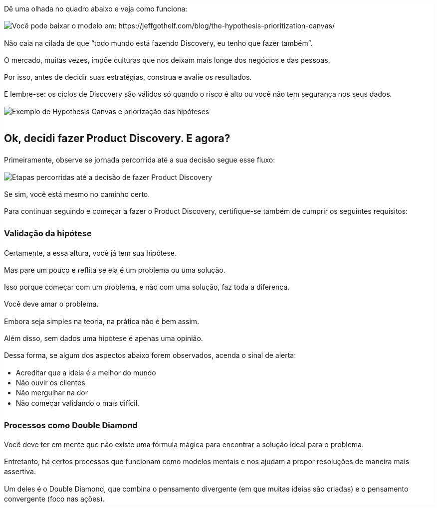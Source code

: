 Dê uma olhada no quadro abaixo e veja como funciona:

![](/images/posts/product-discovery-o-que-quando-nao-e-como-1.png "Você pode baixar o modelo em: https://jeffgothelf.com/blog/the-hypothesis-prioritization-canvas/")

Não caia na cilada de que “todo mundo está fazendo Discovery, eu tenho que fazer também”.

O mercado, muitas vezes, impõe culturas que nos deixam mais longe dos negócios e das pessoas.

Por isso, antes de decidir suas estratégias, construa e avalie os resultados.

E lembre-se: os ciclos de Discovery são válidos só quando o risco é alto ou você não tem segurança nos seus dados.

![](/images/posts/product-discovery-o-que-quando-nao-e-como-2.jpeg "Exemplo de Hypothesis Canvas e priorização das hipóteses")

## Ok, decidi fazer Product Discovery. E agora?

Primeiramente, observe se jornada percorrida até a sua decisão segue esse fluxo:

![](/images/posts/product-discovery-o-que-quando-nao-e-como-3.png "Etapas percorridas até a decisão de fazer Product Discovery")

Se sim, você está mesmo no caminho certo.

Para continuar seguindo e começar a fazer o Product Discovery, certifique-se também de cumprir os seguintes requisitos:

### Validação da hipótese

Certamente, a essa altura, você já tem sua hipótese.

Mas pare um pouco e reflita se ela é um problema ou uma solução.

Isso porque começar com um problema, e não com uma solução, faz toda a diferença.

Você deve amar o problema.

Embora seja simples na teoria, na prática não é bem assim.

Além disso, sem dados uma hipótese é apenas uma opinião.

Dessa forma, se algum dos aspectos abaixo forem observados, acenda o sinal de alerta:

- Acreditar que a ideia é a melhor do mundo
- Não ouvir os clientes
- Não mergulhar na dor
- Não começar validando o mais difícil.

### Processos como Double Diamond

Você deve ter em mente que não existe uma fórmula mágica para encontrar a solução ideal para o problema.

Entretanto, há certos processos que funcionam como modelos mentais e nos ajudam a propor resoluções de maneira mais assertiva.

Um deles é o Double Diamond, que combina o pensamento divergente (em que muitas ideias são criadas) e o pensamento convergente (foco nas ações).
